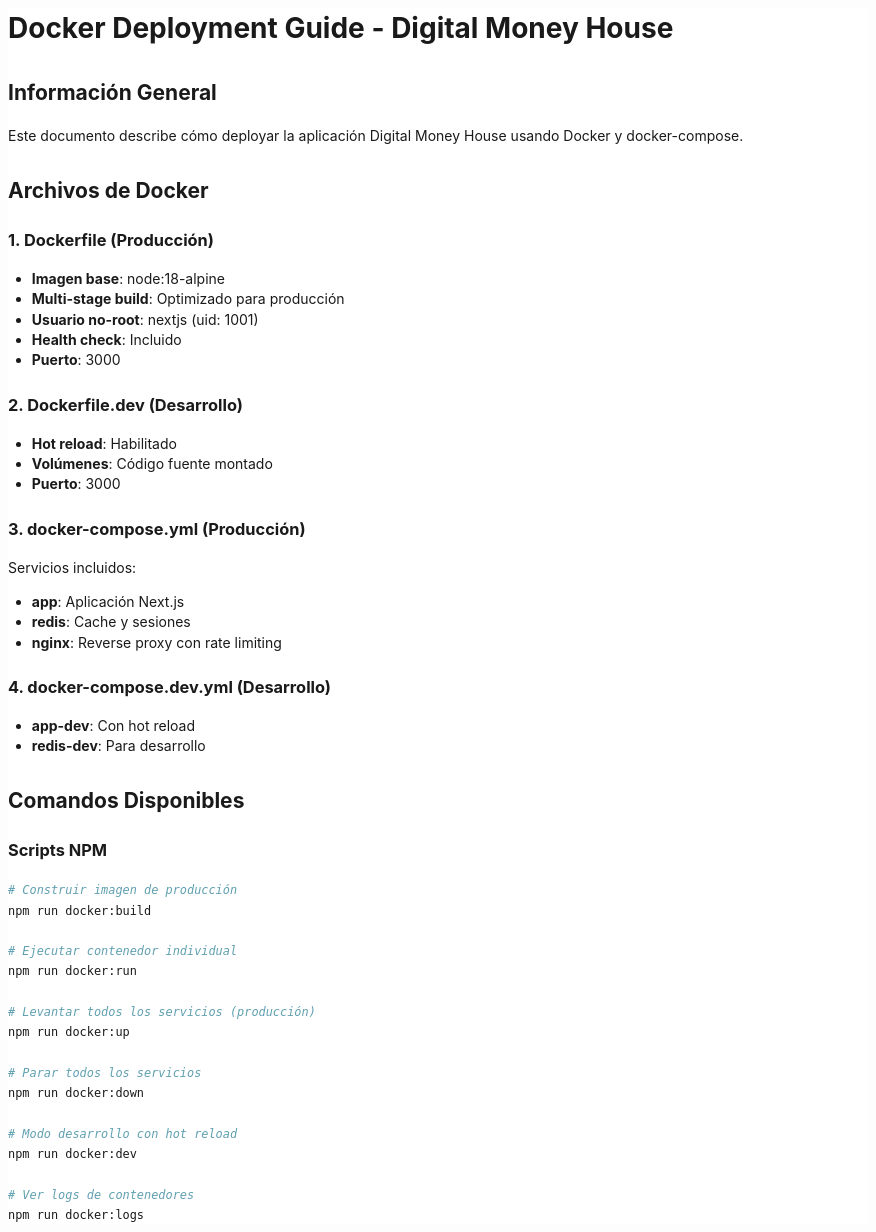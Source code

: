 # Docker Deployment Guide - Digital Money House

## Información General
Este documento describe cómo deployar la aplicación Digital Money House usando Docker y docker-compose.

## Archivos de Docker

### 1. Dockerfile (Producción)
- **Imagen base**: node:18-alpine
- **Multi-stage build**: Optimizado para producción
- **Usuario no-root**: nextjs (uid: 1001)
- **Health check**: Incluido
- **Puerto**: 3000

### 2. Dockerfile.dev (Desarrollo)
- **Hot reload**: Habilitado
- **Volúmenes**: Código fuente montado
- **Puerto**: 3000

### 3. docker-compose.yml (Producción)
Servicios incluidos:
- **app**: Aplicación Next.js
- **redis**: Cache y sesiones
- **nginx**: Reverse proxy con rate limiting

### 4. docker-compose.dev.yml (Desarrollo)
- **app-dev**: Con hot reload
- **redis-dev**: Para desarrollo

## Comandos Disponibles

### Scripts NPM
```bash
# Construir imagen de producción
npm run docker:build

# Ejecutar contenedor individual
npm run docker:run

# Levantar todos los servicios (producción)
npm run docker:up

# Parar todos los servicios
npm run docker:down

# Modo desarrollo con hot reload
npm run docker:dev

# Ver logs de contenedores
npm run docker:logs
```
